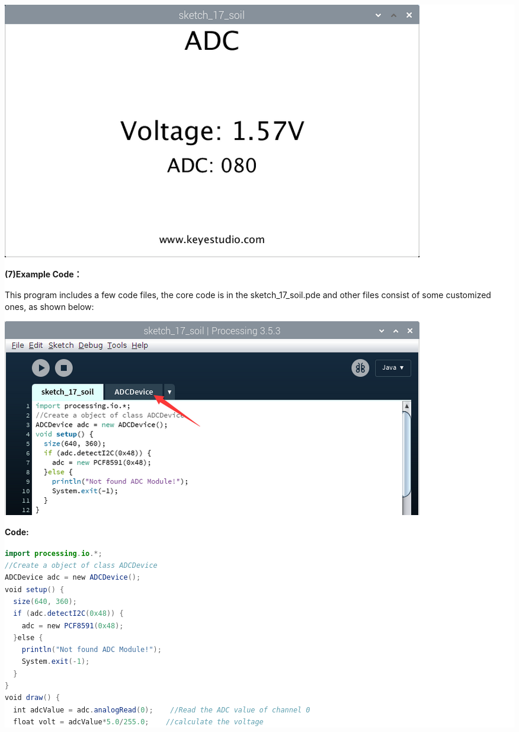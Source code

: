 ![](media/c562fe7d8ec65334a461b13feecafd28-1697687610949-104.png)

**(7)Example Code：**

This program includes a few code files, the core code is in the sketch_17_soil.pde and other files consist of some customized ones, as shown below:

![](media/03280fecfb25692617d50bfa25721701-1697687610949-105.png)

**Code:**

```java
import processing.io.*;
//Create a object of class ADCDevice
ADCDevice adc = new ADCDevice();
void setup() {
  size(640, 360);
  if (adc.detectI2C(0x48)) {
    adc = new PCF8591(0x48);
  }else {
    println("Not found ADC Module!");
    System.exit(-1);
  }
}
void draw() {
  int adcValue = adc.analogRead(0);    //Read the ADC value of channel 0
  float volt = adcValue*5.0/255.0;    //calculate the voltage
```